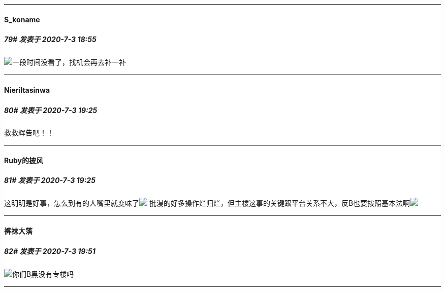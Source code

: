 


-----

####  S_koname  
##### 79#       发表于 2020-7-3 18:55



<img src="https://static.saraba1st.com/image/smiley/face2017/013.png" referrerpolicy="no-referrer">一段时间没看了，找机会再去补一补







-----

####  Nieriltasinwa  
##### 80#       发表于 2020-7-3 19:25




救救辉告吧！！







-----

####  Ruby的披风  
##### 81#       发表于 2020-7-3 19:25




这明明是好事，怎么到有的人嘴里就变味了<img src="https://static.saraba1st.com/image/smiley/face2017/003.png" referrerpolicy="no-referrer">
批漫的好多操作烂归烂，但主楼这事的关键跟平台关系不大，反B也要按照基本法啊<img src="https://static.saraba1st.com/image/smiley/face2017/067.png" referrerpolicy="no-referrer">







-----

####  裤袜大落  
##### 82#       发表于 2020-7-3 19:51



<img src="https://static.saraba1st.com/image/smiley/face2017/067.png" referrerpolicy="no-referrer">你们B黑没有专楼吗







-----
